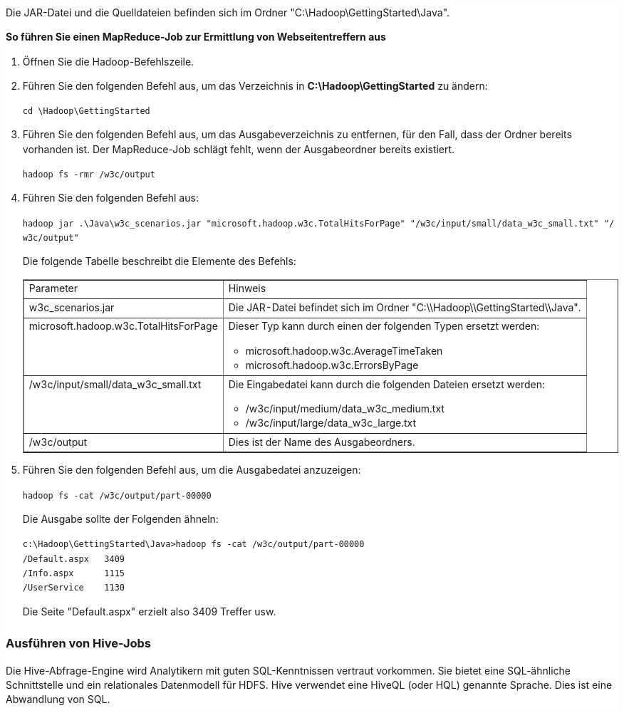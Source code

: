 Die JAR-Datei und die Quelldateien befinden sich im Ordner "C:\\Hadoop\\GettingStarted\\Java".

**So führen Sie einen MapReduce-Job zur Ermittlung von Webseitentreffern aus**

1.  Öffnen Sie die Hadoop-Befehlszeile.
2.  Führen Sie den folgenden Befehl aus, um das Verzeichnis in **C:\\Hadoop\\GettingStarted** zu ändern:

        cd \Hadoop\GettingStarted

3.  Führen Sie den folgenden Befehl aus, um das Ausgabeverzeichnis zu entfernen, für den Fall, dass der Ordner bereits vorhanden ist. Der MapReduce-Job schlägt fehlt, wenn der Ausgabeordner bereits existiert.

        hadoop fs -rmr /w3c/output

4.  Führen Sie den folgenden Befehl aus:

        hadoop jar .\Java\w3c_scenarios.jar "microsoft.hadoop.w3c.TotalHitsForPage" "/w3c/input/small/data_w3c_small.txt" "/w3c/output"

    Die folgende Tabelle beschreibt die Elemente des Befehls:

	<table border="1">
	<tr><td>Parameter</td><td>Hinweis</td></tr>
	<tr><td>w3c_scenarios.jar</td><td>Die JAR-Datei befindet sich im Ordner "C:\\Hadoop\\GettingStarted\\Java".</td></tr>
	<tr><td>microsoft.hadoop.w3c.TotalHitsForPage</td><td>Dieser Typ kann durch einen der folgenden Typen ersetzt werden: 
	<ul>
	<li>microsoft.hadoop.w3c.AverageTimeTaken</li>
	<li>microsoft.hadoop.w3c.ErrorsByPage</li>
	</ul></td></tr>
	<tr><td>/w3c/input/small/data_w3c_small.txt</td><td>Die Eingabedatei kann durch die folgenden Dateien ersetzt werden:
	<ul>
	<li>/w3c/input/medium/data_w3c_medium.txt</li>
	<li>/w3c/input/large/data_w3c_large.txt</li>
	</ul></td></tr>
	<tr><td>/w3c/output</td><td>Dies ist der Name des Ausgabeordners.</td></tr>
	</table>
    
5.  Führen Sie den folgenden Befehl aus, um die Ausgabedatei anzuzeigen:

        hadoop fs -cat /w3c/output/part-00000

    Die Ausgabe sollte der Folgenden ähneln:

        c:\Hadoop\GettingStarted\Java>hadoop fs -cat /w3c/output/part-00000
        /Default.aspx   3409
        /Info.aspx      1115
        /UserService    1130

    Die Seite "Default.aspx" erzielt also 3409 Treffer usw.

### <a name="hive"></a>Ausführen von Hive-Jobs

Die Hive-Abfrage-Engine wird Analytikern mit guten SQL-Kenntnissen vertraut vorkommen. Sie bietet eine SQL-ähnliche Schnittstelle und ein relationales Datenmodell für HDFS. Hive verwendet eine HiveQL (oder HQL) genannte Sprache. Dies ist eine Abwandlung von SQL.
